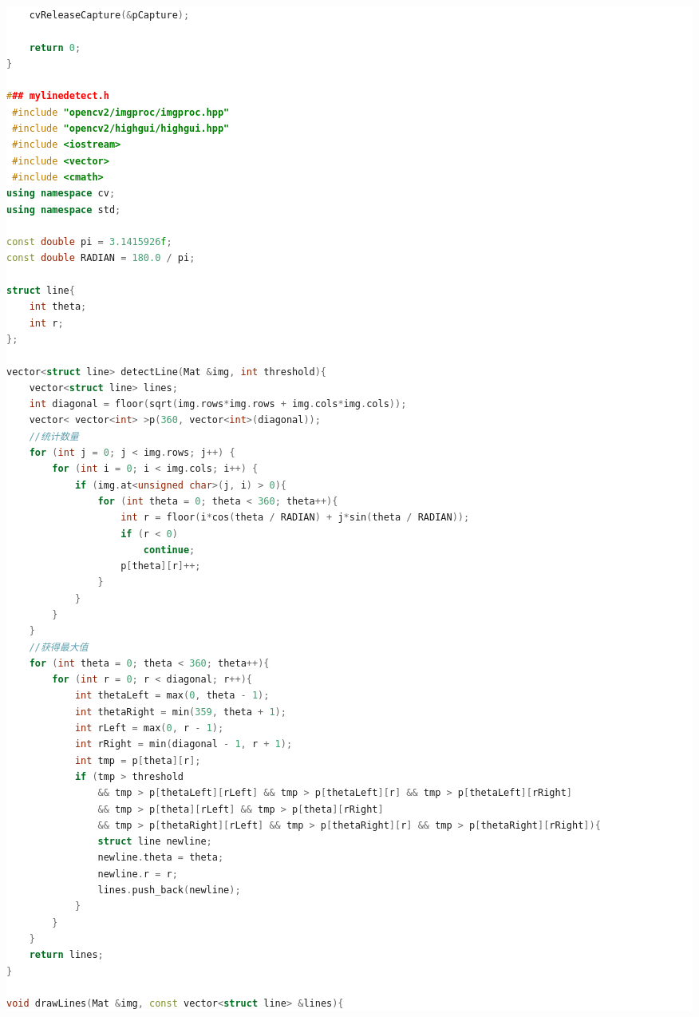 ``` C++
	cvReleaseCapture(&pCapture);

	return 0;
}

### mylinedetect.h
 #include "opencv2/imgproc/imgproc.hpp"
 #include "opencv2/highgui/highgui.hpp"
 #include <iostream>
 #include <vector>
 #include <cmath>
using namespace cv;
using namespace std;

const double pi = 3.1415926f;
const double RADIAN = 180.0 / pi;

struct line{
	int theta;
	int r;
};

vector<struct line> detectLine(Mat &img, int threshold){
	vector<struct line> lines;
	int diagonal = floor(sqrt(img.rows*img.rows + img.cols*img.cols));
	vector< vector<int> >p(360, vector<int>(diagonal));
	//统计数量
	for (int j = 0; j < img.rows; j++) {
		for (int i = 0; i < img.cols; i++) {
			if (img.at<unsigned char>(j, i) > 0){
				for (int theta = 0; theta < 360; theta++){
					int r = floor(i*cos(theta / RADIAN) + j*sin(theta / RADIAN));
					if (r < 0)
						continue;
					p[theta][r]++;
				}
			}
		}
	}
	//获得最大值
	for (int theta = 0; theta < 360; theta++){
		for (int r = 0; r < diagonal; r++){
			int thetaLeft = max(0, theta - 1);
			int thetaRight = min(359, theta + 1);
			int rLeft = max(0, r - 1);
			int rRight = min(diagonal - 1, r + 1);
			int tmp = p[theta][r];
			if (tmp > threshold
				&& tmp > p[thetaLeft][rLeft] && tmp > p[thetaLeft][r] && tmp > p[thetaLeft][rRight]
				&& tmp > p[theta][rLeft] && tmp > p[theta][rRight]
				&& tmp > p[thetaRight][rLeft] && tmp > p[thetaRight][r] && tmp > p[thetaRight][rRight]){
				struct line newline;
				newline.theta = theta;
				newline.r = r;
				lines.push_back(newline);
			}
		}
	}
	return lines;
}

void drawLines(Mat &img, const vector<struct line> &lines){
```